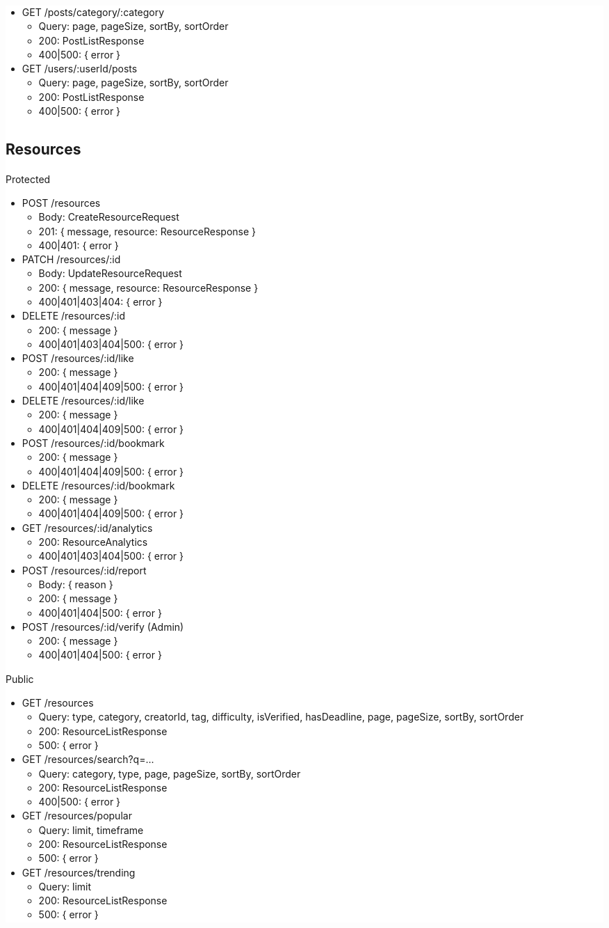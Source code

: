 - GET /posts/category/:category
  - Query: page, pageSize, sortBy, sortOrder
  - 200: PostListResponse
  - 400|500: { error }
- GET /users/:userId/posts
  - Query: page, pageSize, sortBy, sortOrder
  - 200: PostListResponse
  - 400|500: { error }

## Resources
Protected
- POST /resources
  - Body: CreateResourceRequest
  - 201: { message, resource: ResourceResponse }
  - 400|401: { error }
- PATCH /resources/:id
  - Body: UpdateResourceRequest
  - 200: { message, resource: ResourceResponse }
  - 400|401|403|404: { error }
- DELETE /resources/:id
  - 200: { message }
  - 400|401|403|404|500: { error }
- POST /resources/:id/like
  - 200: { message }
  - 400|401|404|409|500: { error }
- DELETE /resources/:id/like
  - 200: { message }
  - 400|401|404|409|500: { error }
- POST /resources/:id/bookmark
  - 200: { message }
  - 400|401|404|409|500: { error }
- DELETE /resources/:id/bookmark
  - 200: { message }
  - 400|401|404|409|500: { error }
- GET /resources/:id/analytics
  - 200: ResourceAnalytics
  - 400|401|403|404|500: { error }
- POST /resources/:id/report
  - Body: { reason }
  - 200: { message }
  - 400|401|404|500: { error }
- POST /resources/:id/verify (Admin)
  - 200: { message }
  - 400|401|404|500: { error }

Public
- GET /resources
  - Query: type, category, creatorId, tag, difficulty, isVerified, hasDeadline, page, pageSize, sortBy, sortOrder
  - 200: ResourceListResponse
  - 500: { error }
- GET /resources/search?q=...
  - Query: category, type, page, pageSize, sortBy, sortOrder
  - 200: ResourceListResponse
  - 400|500: { error }
- GET /resources/popular
  - Query: limit, timeframe
  - 200: ResourceListResponse
  - 500: { error }
- GET /resources/trending
  - Query: limit
  - 200: ResourceListResponse
  - 500: { error }